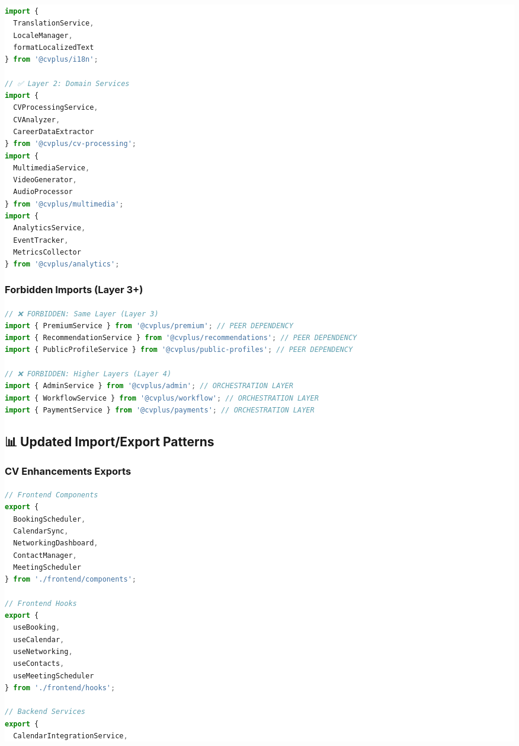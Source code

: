 ```typescript
import {
  TranslationService,
  LocaleManager,
  formatLocalizedText
} from '@cvplus/i18n';

// ✅ Layer 2: Domain Services
import {
  CVProcessingService,
  CVAnalyzer,
  CareerDataExtractor
} from '@cvplus/cv-processing';
import {
  MultimediaService,
  VideoGenerator,
  AudioProcessor
} from '@cvplus/multimedia';
import {
  AnalyticsService,
  EventTracker,
  MetricsCollector
} from '@cvplus/analytics';
```

### **Forbidden Imports (Layer 3+)**
```typescript
// ❌ FORBIDDEN: Same Layer (Layer 3)
import { PremiumService } from '@cvplus/premium'; // PEER DEPENDENCY
import { RecommendationService } from '@cvplus/recommendations'; // PEER DEPENDENCY
import { PublicProfileService } from '@cvplus/public-profiles'; // PEER DEPENDENCY

// ❌ FORBIDDEN: Higher Layers (Layer 4)
import { AdminService } from '@cvplus/admin'; // ORCHESTRATION LAYER
import { WorkflowService } from '@cvplus/workflow'; // ORCHESTRATION LAYER
import { PaymentService } from '@cvplus/payments'; // ORCHESTRATION LAYER
```

## 📊 **Updated Import/Export Patterns**

### **CV Enhancements Exports**
```typescript
// Frontend Components
export {
  BookingScheduler,
  CalendarSync,
  NetworkingDashboard,
  ContactManager,
  MeetingScheduler
} from './frontend/components';

// Frontend Hooks
export {
  useBooking,
  useCalendar,
  useNetworking,
  useContacts,
  useMeetingScheduler
} from './frontend/hooks';

// Backend Services
export {
  CalendarIntegrationService,
```